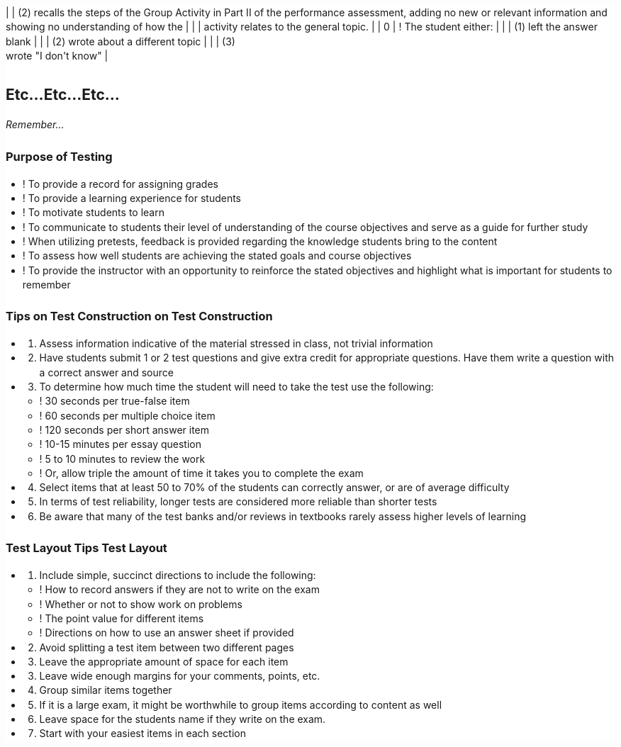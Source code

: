 |   |    (2) recalls the steps of the Group Activity in Part II of the performance assessment, adding no new or relevant information and showing no understanding of how the   |
|   |        activity relates to the general topic.                                                                                                                            |
| 0 | ! The student either:                                                                                                                                                    |
|   |    (1) left the answer blank                                                                                                                                             |
|   |    (2) wrote about a different topic                                                                                                                                     |
|   |    (3)<br>wrote "I don't know"                                                                                                                                           | 

## Etc…Etc…Etc… 
 *Remember…*

### **Purpose of Testing**

- ! To provide a record for assigning grades
- ! To provide a learning experience for students
- ! To motivate students to learn
- ! To communicate to students their level of understanding of the course objectives and serve as a guide for further study
- ! When utilizing pretests, feedback is provided regarding the knowledge students bring to the content
- ! To assess how well students are achieving the stated goals and course objectives
- ! To provide the instructor with an opportunity to reinforce the stated objectives and highlight what is important for students to remember

### Tips on Test Construction on Test Construction

- 1. Assess information indicative of the material stressed in class, not trivial information
- 2. Have students submit 1 or 2 test questions and give extra credit for appropriate questions. Have them write a question with a correct answer and source
- 3. To determine how much time the student will need to take the test use the following:
	- ! 30 seconds per true-false item
	- ! 60 seconds per multiple choice item
	- ! 120 seconds per short answer item
	- ! 10-15 minutes per essay question
	- ! 5 to 10 minutes to review the work
	- ! Or, allow triple the amount of time it takes you to complete the exam
- 4. Select items that at least 50 to 70% of the students can correctly answer, or are of average difficulty
- 5. In terms of test reliability, longer tests are considered more reliable than shorter tests
- 6. Be aware that many of the test banks and/or reviews in textbooks rarely assess higher levels of learning

### Test Layout Tips Test Layout

- 1. Include simple, succinct directions to include the following:
	- ! How to record answers if they are not to write on the exam
	- ! Whether or not to show work on problems
	- ! The point value for different items
	- ! Directions on how to use an answer sheet if provided
- 2. Avoid splitting a test item between two different pages
- 3. Leave the appropriate amount of space for each item
- 3. Leave wide enough margins for your comments, points, etc.
- 4. Group similar items together
- 5. If it is a large exam, it might be worthwhile to group items according to content as well
- 6. Leave space for the students name if they write on the exam.
- 7. Start with your easiest items in each section
